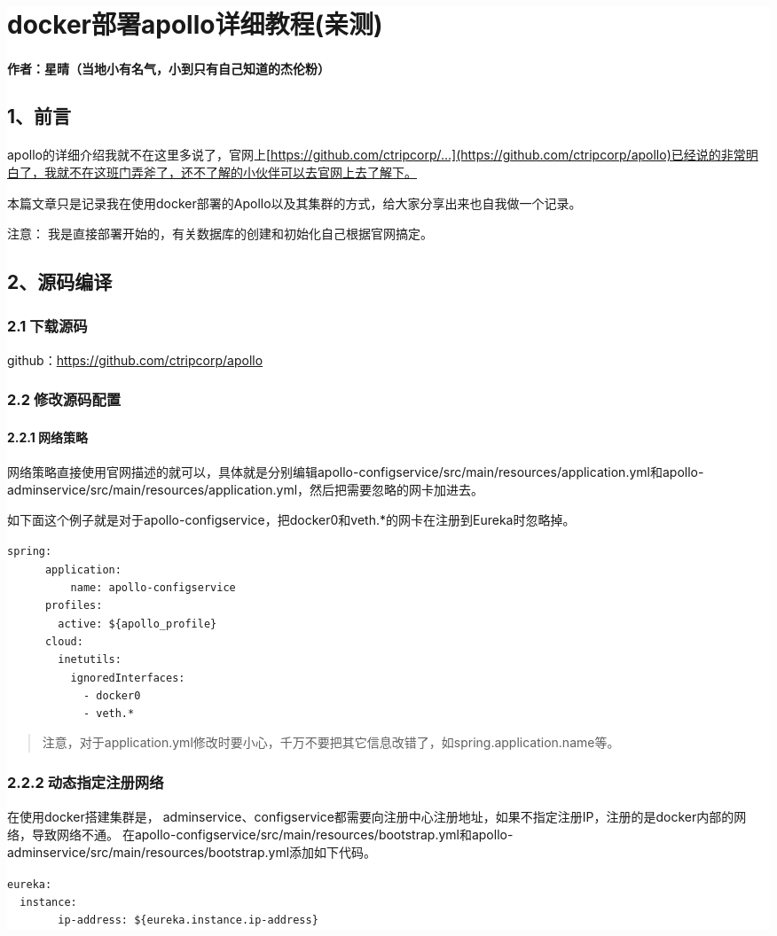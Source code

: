 # docker部署apollo详细教程(亲测)

 **作者：星晴（当地小有名气，小到只有自己知道的杰伦粉）**

## 1、前言

apollo的详细介绍我就不在这里多说了，官网上[https://github.com/ctripcorp/...](https://github.com/ctripcorp/apollo)已经说的非常明白了，我就不在这班门弄斧了，还不了解的小伙伴可以去官网上去了解下。

本篇文章只是记录我在使用docker部署的Apollo以及其集群的方式，给大家分享出来也自我做一个记录。

注意： 我是直接部署开始的，有关数据库的创建和初始化自己根据官网搞定。

## 2、源码编译

### 2.1 下载源码

github：https://github.com/ctripcorp/apollo

### 2.2 修改源码配置

#### 2.2.1 网络策略

网络策略直接使用官网描述的就可以，具体就是分别编辑apollo-configservice/src/main/resources/application.yml和apollo-adminservice/src/main/resources/application.yml，然后把需要忽略的网卡加进去。

如下面这个例子就是对于apollo-configservice，把docker0和veth.*的网卡在注册到Eureka时忽略掉。

```
spring:
      application:
          name: apollo-configservice
      profiles:
        active: ${apollo_profile}
      cloud:
        inetutils:
          ignoredInterfaces:
            - docker0
            - veth.*
```

> 注意，对于application.yml修改时要小心，千万不要把其它信息改错了，如spring.application.name等。

### 2.2.2 动态指定注册网络

在使用docker搭建集群是， adminservice、configservice都需要向注册中心注册地址，如果不指定注册IP，注册的是docker内部的网络，导致网络不通。
在apollo-configservice/src/main/resources/bootstrap.yml和apollo-adminservice/src/main/resources/bootstrap.yml添加如下代码。

```
eureka:
  instance:
        ip-address: ${eureka.instance.ip-address}
```
